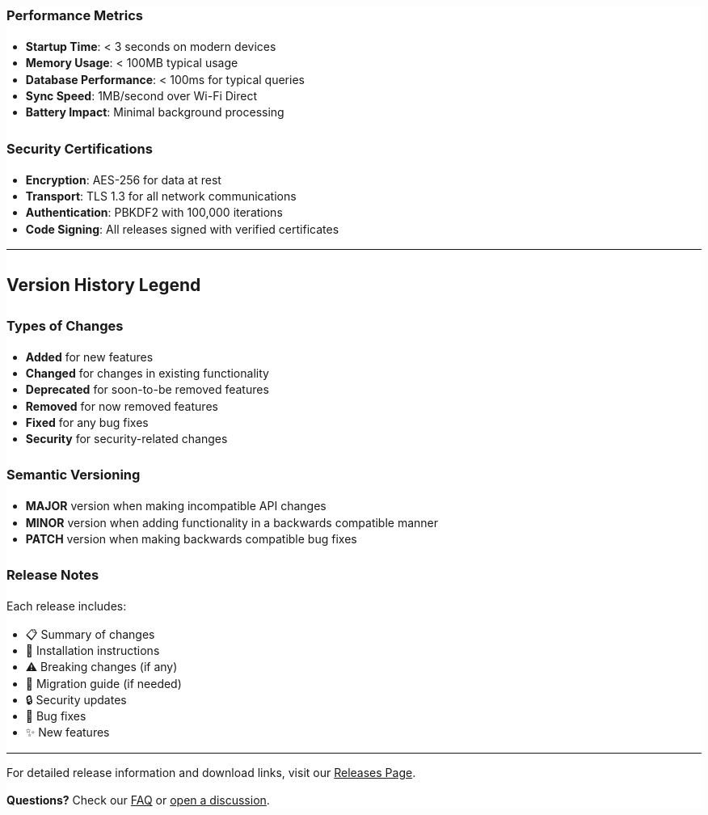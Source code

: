 ### Performance Metrics
- **Startup Time**: < 3 seconds on modern devices
- **Memory Usage**: < 100MB typical usage
- **Database Performance**: < 100ms for typical queries
- **Sync Speed**: 1MB/second over Wi-Fi Direct
- **Battery Impact**: Minimal background processing

### Security Certifications
- **Encryption**: AES-256 for data at rest
- **Transport**: TLS 1.3 for all network communications
- **Authentication**: PBKDF2 with 100,000 iterations
- **Code Signing**: All releases signed with verified certificates

---

## Version History Legend

### Types of Changes
- **Added** for new features
- **Changed** for changes in existing functionality
- **Deprecated** for soon-to-be removed features
- **Removed** for now removed features
- **Fixed** for any bug fixes
- **Security** for security-related changes

### Semantic Versioning
- **MAJOR** version when making incompatible API changes
- **MINOR** version when adding functionality in a backwards compatible manner
- **PATCH** version when making backwards compatible bug fixes

### Release Notes
Each release includes:
- 📋 Summary of changes
- 🚀 Installation instructions
- ⚠️ Breaking changes (if any)
- 🔄 Migration guide (if needed)
- 🔒 Security updates
- 🐛 Bug fixes
- ✨ New features

---

For detailed release information and download links, visit our [Releases Page](https://github.com/siva-sub/bizsync/releases).

**Questions?** Check our [FAQ](docs/FAQ.md) or [open a discussion](https://github.com/siva-sub/bizsync/discussions).
